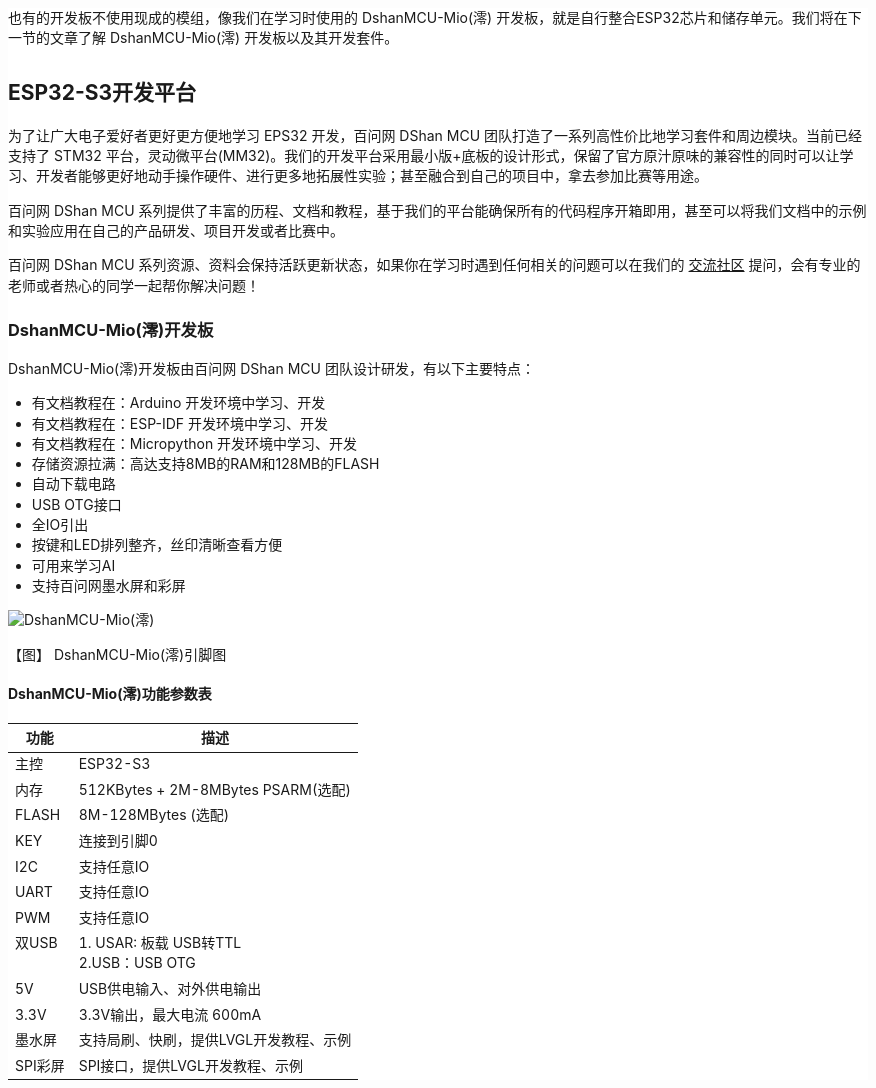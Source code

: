 也有的开发板不使用现成的模组，像我们在学习时使用的 DshanMCU-Mio(澪) 开发板，就是自行整合ESP32芯片和储存单元。我们将在下一节的文章了解 DshanMCU-Mio(澪) 开发板以及其开发套件。


## ESP32-S3开发平台

为了让广大电子爱好者更好更方便地学习 EPS32 开发，百问网 DShan MCU 团队打造了一系列高性价比地学习套件和周边模块。当前已经支持了 STM32 平台，灵动微平台(MM32)。我们的开发平台采用最小版+底板的设计形式，保留了官方原汁原味的兼容性的同时可以让学习、开发者能够更好地动手操作硬件、进行更多地拓展性实验；甚至融合到自己的项目中，拿去参加比赛等用途。

百问网 DShan MCU 系列提供了丰富的历程、文档和教程，基于我们的平台能确保所有的代码程序开箱即用，甚至可以将我们文档中的示例和实验应用在自己的产品研发、项目开发或者比赛中。

百问网 DShan MCU 系列资源、资料会保持活跃更新状态，如果你在学习时遇到任何相关的问题可以在我们的 [交流社区](https://forums.100ask.net/) 提问，会有专业的老师或者热心的同学一起帮你解决问题！

### DshanMCU-Mio(澪)开发板

DshanMCU-Mio(澪)开发板由百问网 DShan MCU 团队设计研发，有以下主要特点：

- 有文档教程在：Arduino 开发环境中学习、开发
- 有文档教程在：ESP-IDF 开发环境中学习、开发
- 有文档教程在：Micropython 开发环境中学习、开发
- 存储资源拉满：高达支持8MB的RAM和128MB的FLASH
- 自动下载电路
- USB OTG接口
- 全IO引出
- 按键和LED排列整齐，丝印清晰查看方便
- 可用来学习AI
- 支持百问网墨水屏和彩屏


![DshanMCU-Mio(澪)](https://forums.100ask.net/uploads/default/original/2X/a/ab36f2c93141cfbf2620d3fea4ef5978bf37ba9f.jpeg)


【图】 DshanMCU-Mio(澪)引脚图


#### DshanMCU-Mio(澪)功能参数表
| 功能 | 描述 |
| ----------- | ----------- |
| 主控        |  ESP32-S3     |
| 内存        |  512KBytes + 2M-8MBytes PSARM(选配)     |
| FLASH       |  8M-128MBytes (选配)   |
| KEY         |  连接到引脚0     |
| I2C         |  支持任意IO    |
| UART        |  支持任意IO     |
| PWM         |  支持任意IO     |
| 双USB       |  1. USAR: 板载 USB转TTL <br> 2.USB：USB OTG     |
| 5V          |  USB供电输入、对外供电输出     |
| 3.3V        |  3.3V输出，最大电流 600mA     |
| 墨水屏      |  支持局刷、快刷，提供LVGL开发教程、示例    |
| SPI彩屏     |  SPI接口，提供LVGL开发教程、示例     |
